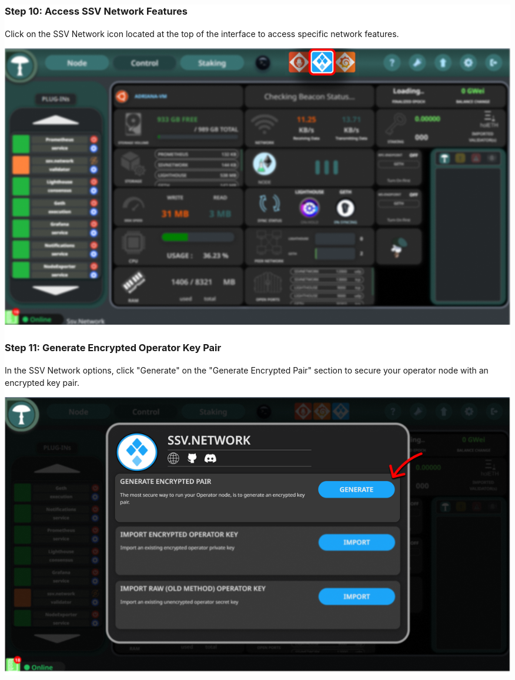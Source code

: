 ### Step 10: Access SSV Network Features
Click on the SSV Network icon located at the top of the interface to access specific network features.

![Step 10 Screenshot](../../../../../static/screenshots/guides/ssv-network-node-operator/ssv-network-node-operator-10.png)

### Step 11: Generate Encrypted Operator Key Pair
In the SSV Network options, click "Generate" on the "Generate Encrypted Pair" section to secure your operator node with an encrypted key pair.

![Step 11 Screenshot](../../../../../static/screenshots/guides/ssv-network-node-operator/ssv-network-node-operator-11.png)

